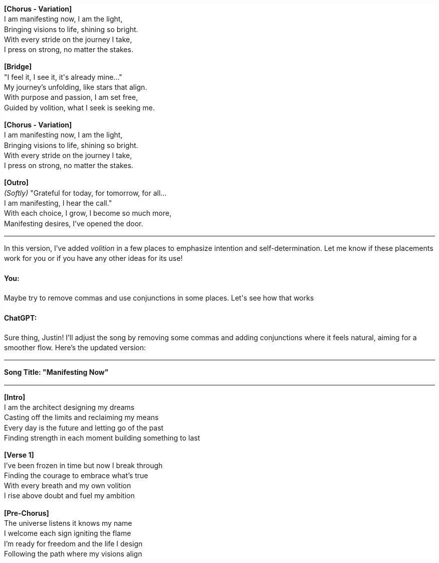 **\[Chorus - Variation]**\
I am manifesting now, I am the light,\
Bringing visions to life, shining so bright.\
With every stride on the journey I take,\
I press on strong, no matter the stakes.

**\[Bridge]**\
"I feel it, I see it, it's already mine..."\
My journey’s unfolding, like stars that align.\
With purpose and passion, I am set free,\
Guided by volition, what I seek is seeking me.

**\[Chorus - Variation]**\
I am manifesting now, I am the light,\
Bringing visions to life, shining so bright.\
With every stride on the journey I take,\
I press on strong, no matter the stakes.

**\[Outro]**\
*(Softly)* "Grateful for today, for tomorrow, for all...\
I am manifesting, I hear the call."\
With each choice, I grow, I become so much more,\
Manifesting desires, I’ve opened the door.

---

In this version, I’ve added *volition* in a few places to emphasize intention and self-determination. Let me know if these placements work for you or if you have any other ideas for its use!


#### You:
Maybe try to remove commas and use conjunctions in some places. Let's see how that works

#### ChatGPT:
Sure thing, Justin! I’ll adjust the song by removing some commas and adding conjunctions where it feels natural, aiming for a smoother flow. Here’s the updated version:

---

**Song Title: "Manifesting Now"**

---

**\[Intro]**\
I am the architect designing my dreams\
Casting off the limits and reclaiming my means\
Every day is the future and letting go of the past\
Finding strength in each moment building something to last

**\[Verse 1]**\
I’ve been frozen in time but now I break through\
Finding the courage to embrace what’s true\
With every breath and my own volition\
I rise above doubt and fuel my ambition

**\[Pre-Chorus]**\
The universe listens it knows my name\
I welcome each sign igniting the flame\
I’m ready for freedom and the life I design\
Following the path where my visions align

